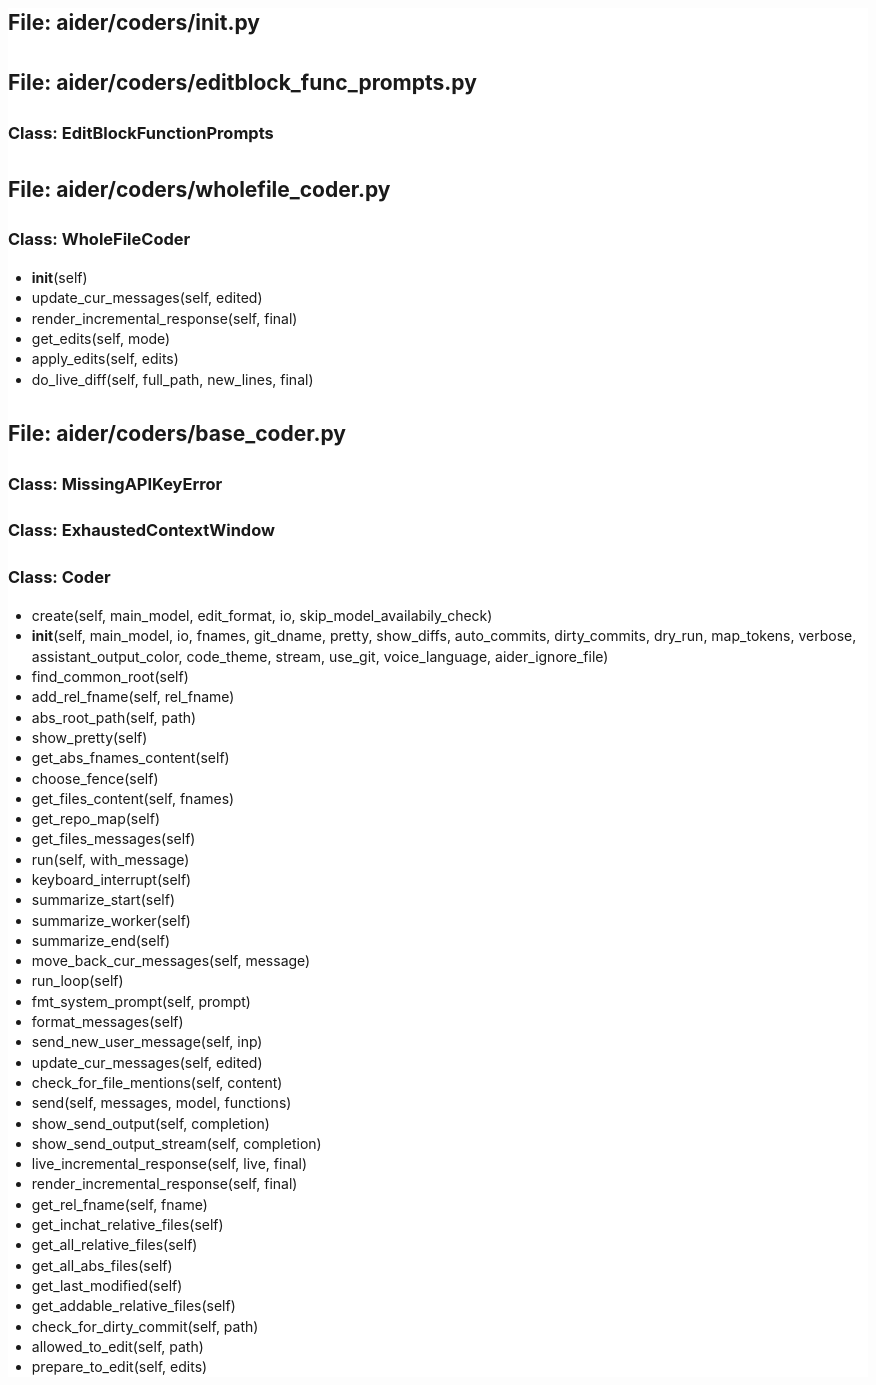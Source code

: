 ## File: aider/coders/__init__.py

## File: aider/coders/editblock_func_prompts.py
### Class: EditBlockFunctionPrompts

## File: aider/coders/wholefile_coder.py
### Class: WholeFileCoder
- __init__(self)
- update_cur_messages(self, edited)
- render_incremental_response(self, final)
- get_edits(self, mode)
- apply_edits(self, edits)
- do_live_diff(self, full_path, new_lines, final)

## File: aider/coders/base_coder.py
### Class: MissingAPIKeyError
### Class: ExhaustedContextWindow
### Class: Coder
- create(self, main_model, edit_format, io, skip_model_availabily_check)
- __init__(self, main_model, io, fnames, git_dname, pretty, show_diffs, auto_commits, dirty_commits, dry_run, map_tokens, verbose, assistant_output_color, code_theme, stream, use_git, voice_language, aider_ignore_file)
- find_common_root(self)
- add_rel_fname(self, rel_fname)
- abs_root_path(self, path)
- show_pretty(self)
- get_abs_fnames_content(self)
- choose_fence(self)
- get_files_content(self, fnames)
- get_repo_map(self)
- get_files_messages(self)
- run(self, with_message)
- keyboard_interrupt(self)
- summarize_start(self)
- summarize_worker(self)
- summarize_end(self)
- move_back_cur_messages(self, message)
- run_loop(self)
- fmt_system_prompt(self, prompt)
- format_messages(self)
- send_new_user_message(self, inp)
- update_cur_messages(self, edited)
- check_for_file_mentions(self, content)
- send(self, messages, model, functions)
- show_send_output(self, completion)
- show_send_output_stream(self, completion)
- live_incremental_response(self, live, final)
- render_incremental_response(self, final)
- get_rel_fname(self, fname)
- get_inchat_relative_files(self)
- get_all_relative_files(self)
- get_all_abs_files(self)
- get_last_modified(self)
- get_addable_relative_files(self)
- check_for_dirty_commit(self, path)
- allowed_to_edit(self, path)
- prepare_to_edit(self, edits)